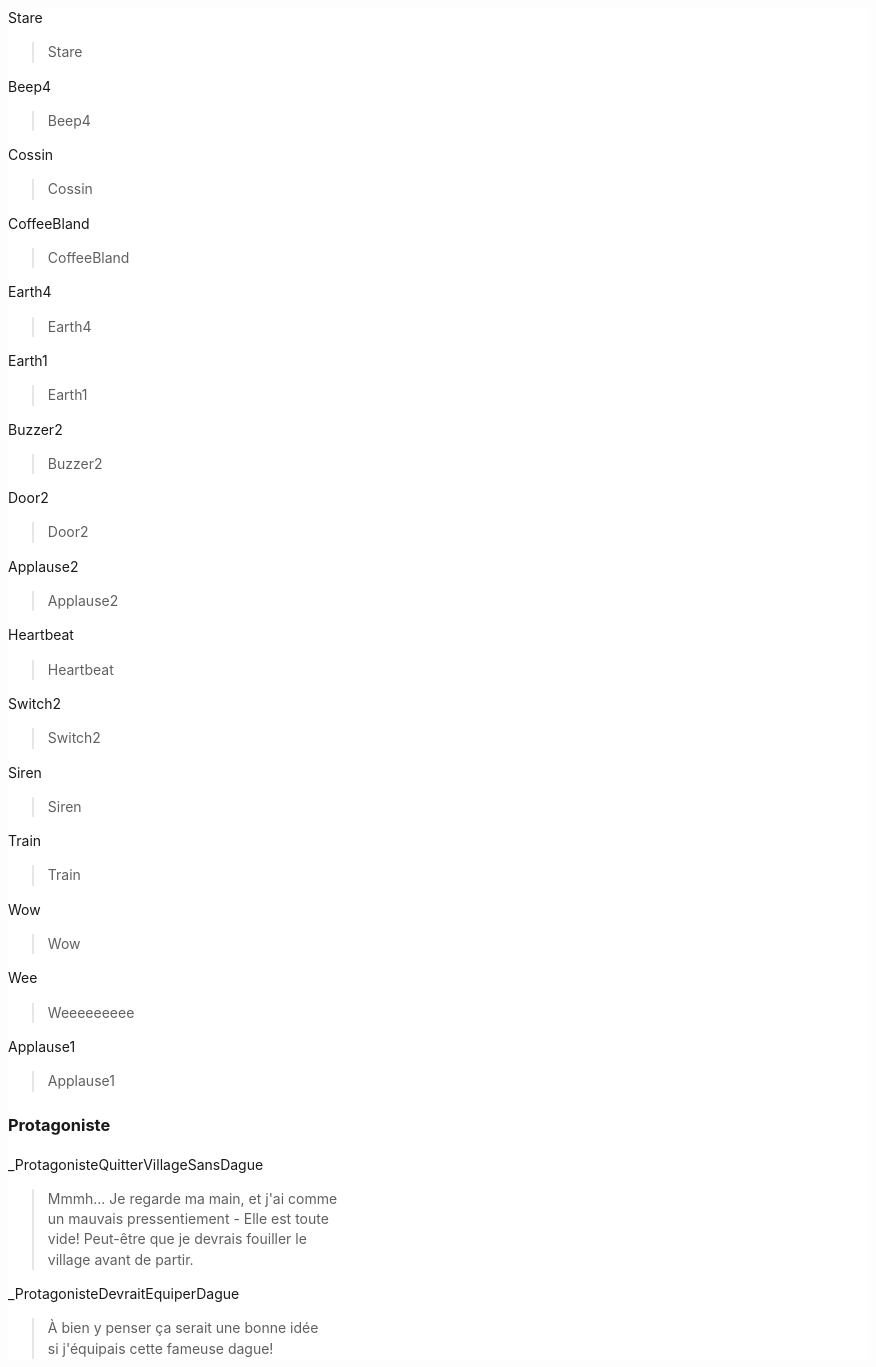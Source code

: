 Stare
> Stare

Beep4
> Beep4

Cossin
> Cossin

CoffeeBland
> CoffeeBland

Earth4
> Earth4

Earth1
> Earth1

Buzzer2
> Buzzer2

Door2
> Door2

Applause2
> Applause2

Heartbeat
> Heartbeat

Switch2
> Switch2

Siren
> Siren

Train
> Train

Wow
> Wow

Wee
> Weeeeeeeee

Applause1
> Applause1

### Protagoniste

_ProtagonisteQuitterVillageSansDague
> Mmmh... Je regarde ma main, et j'ai comme\
> un mauvais pressentiement - Elle est toute\
> vide! Peut-être que je devrais fouiller le\
> village avant de partir.

_ProtagonisteDevraitEquiperDague
> À bien y penser ça serait une bonne idée\
> si j'équipais cette fameuse dague!
